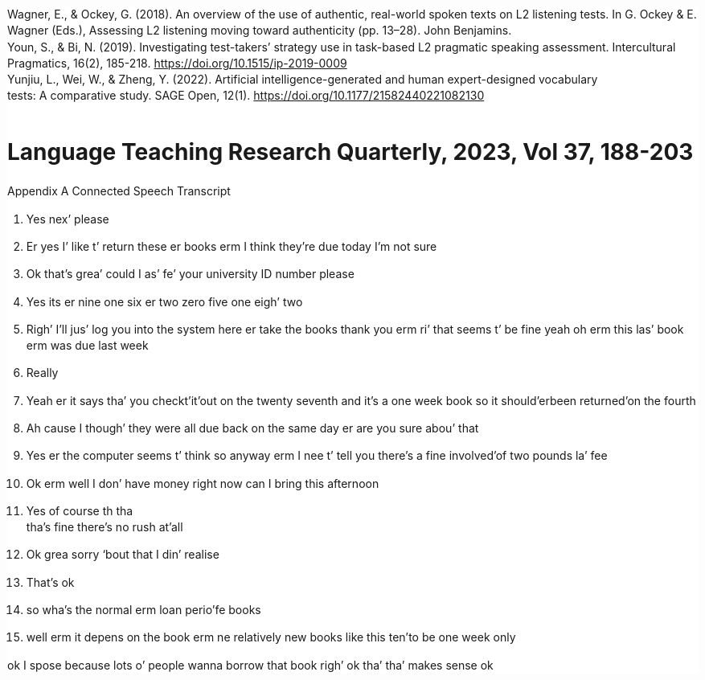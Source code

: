 Wagner, E., & Ockey, G. (2018). An overview of the use of authentic, real-world spoken texts on L2 listening tests. In G. Ockey & E. Wagner (Eds.), Assessing L2 listening moving toward authenticity (pp. 13–28). John Benjamins.   
Youn, S., & Bi, N. (2019). Investigating test-takers’ strategy use in task-based L2 pragmatic speaking assessment. Intercultural Pragmatics, 16(2), 185-218. https://doi.org/10.1515/ip-2019-0009   
Yunjiu, L., Wei, W., & Zheng, Y. (2022). Artificial intelligence-generated and human expert-designed vocabulary   
tests: A comparative study. SAGE Open, 12(1). https://doi.org/10.1177/21582440221082130

# Language Teaching Research Quarterly, 2023, Vol 37, 188-203

Appendix A Connected Speech Transcript

1. Yes nex’ please   
2. Er yes I’ like t’ return these er books erm I think they’re due today I’m not sure   
1. Ok that’s grea’ could I as’ fe’ your university ID number please   
2. Yes its er nine one six er two zero five one eigh’ two   
1. Righ’ I’ll jus’ log you into the system here er take the books thank you erm ri’ that seems t’ be fine yeah oh erm this las’ book erm was due last week   
2. Really   
2. Yeah er it says tha’ you checkt’it’out on the twenty seventh and it’s a one week book so it should’erbeen returned’on the fourth   
3. Ah cause I though’ they were all due back on the same day er are you sure abou’ that   
3. Yes er the computer seems t’ think so anyway erm I nee t’ tell you there’s a fine involved’of two pounds la’ fee   
4. Ok erm well I don’ have money right now can I bring this afternoon   
1. Yes of course th tha   
tha’s fine there’s no rush at’all   
2. Ok grea sorry ‘bout that I din’ realise   
1. That’s ok   
2. so wha’s the normal erm loan perio’fe books

1. well erm it depens on the book erm ne relatively new books like this ten’to be one week only

ok I spose because lots o’ people wanna borrow that book righ’ ok tha’ tha’ makes sense ok
